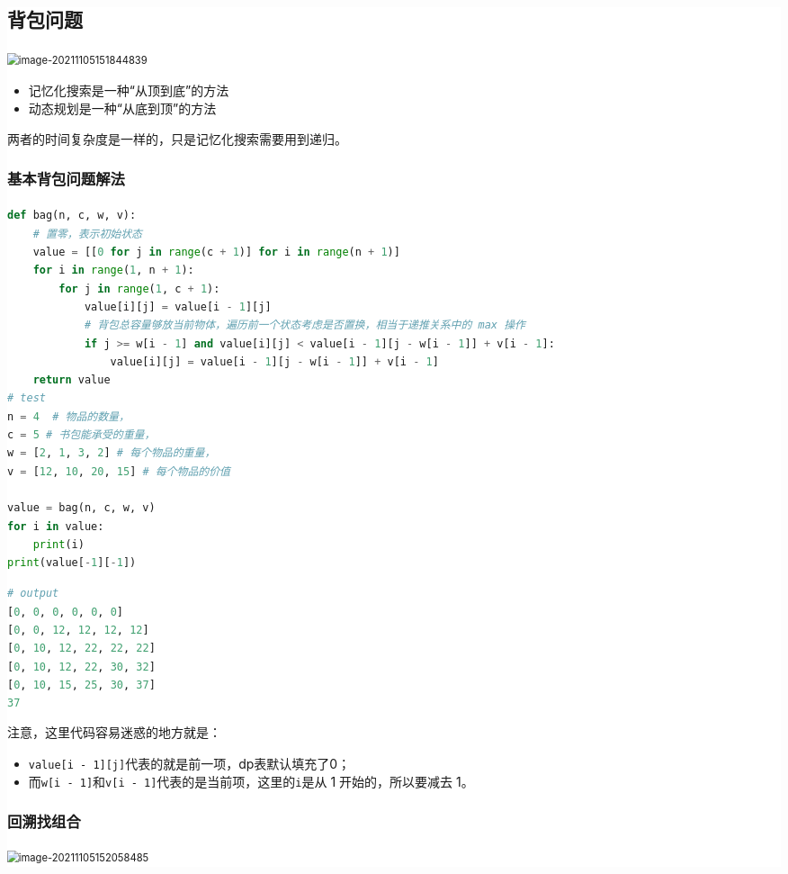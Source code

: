 ## 背包问题

<img src="https://oss.justin3go.com/blogs/image-20211105151844839.png" alt="image-20211105151844839" style="zoom:80%;" />

- 记忆化搜索是一种“从顶到底”的方法
- 动态规划是一种“从底到顶”的方法

两者的时间复杂度是一样的，只是记忆化搜索需要用到递归。

### 基本背包问题解法

```python
def bag(n, c, w, v):
    # 置零，表示初始状态
    value = [[0 for j in range(c + 1)] for i in range(n + 1)]
    for i in range(1, n + 1):
        for j in range(1, c + 1):
            value[i][j] = value[i - 1][j]
            # 背包总容量够放当前物体，遍历前一个状态考虑是否置换，相当于递推关系中的 max 操作
            if j >= w[i - 1] and value[i][j] < value[i - 1][j - w[i - 1]] + v[i - 1]:
                value[i][j] = value[i - 1][j - w[i - 1]] + v[i - 1]
    return value
# test
n = 4  # 物品的数量，
c = 5 # 书包能承受的重量，
w = [2, 1, 3, 2] # 每个物品的重量，
v = [12, 10, 20, 15] # 每个物品的价值

value = bag(n, c, w, v)
for i in value:
    print(i)
print(value[-1][-1])
```

```python
# output
[0, 0, 0, 0, 0, 0]
[0, 0, 12, 12, 12, 12]
[0, 10, 12, 22, 22, 22]
[0, 10, 12, 22, 30, 32]
[0, 10, 15, 25, 30, 37]
37
```

注意，这里代码容易迷惑的地方就是：

- `value[i - 1][j]`代表的就是前一项，dp表默认填充了0；
- 而`w[i - 1]`和`v[i - 1]`代表的是当前项，这里的`i`是从 1 开始的，所以要减去 1。

### 回溯找组合

<img src="https://oss.justin3go.com/blogs/image-20211105152058485.png" alt="image-20211105152058485" style="zoom:80%;" />
